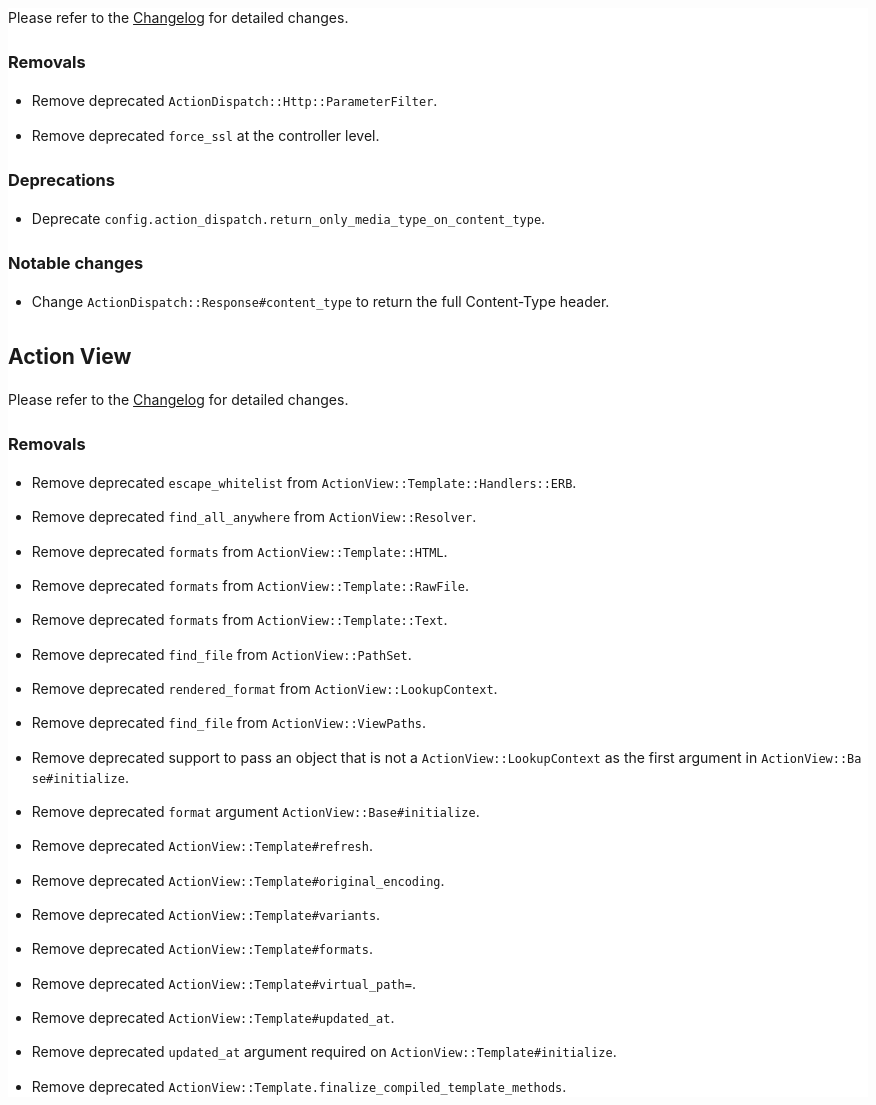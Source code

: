 Please refer to the [Changelog][action-pack] for detailed changes.

### Removals

*   Remove deprecated `ActionDispatch::Http::ParameterFilter`.

*   Remove deprecated `force_ssl` at the controller level.

### Deprecations

*   Deprecate `config.action_dispatch.return_only_media_type_on_content_type`.

### Notable changes

*   Change `ActionDispatch::Response#content_type` to return the full Content-Type header.

Action View
-----------

Please refer to the [Changelog][action-view] for detailed changes.

### Removals

*   Remove deprecated `escape_whitelist` from `ActionView::Template::Handlers::ERB`.

*   Remove deprecated `find_all_anywhere` from `ActionView::Resolver`.

*   Remove deprecated `formats` from `ActionView::Template::HTML`.

*   Remove deprecated `formats` from `ActionView::Template::RawFile`.

*   Remove deprecated `formats` from `ActionView::Template::Text`.

*   Remove deprecated `find_file` from `ActionView::PathSet`.

*   Remove deprecated `rendered_format` from `ActionView::LookupContext`.

*   Remove deprecated `find_file` from `ActionView::ViewPaths`.

*   Remove deprecated support to pass an object that is not a `ActionView::LookupContext` as the first argument
    in `ActionView::Base#initialize`.

*   Remove deprecated `format` argument `ActionView::Base#initialize`.

*   Remove deprecated `ActionView::Template#refresh`.

*   Remove deprecated `ActionView::Template#original_encoding`.

*   Remove deprecated `ActionView::Template#variants`.

*   Remove deprecated `ActionView::Template#formats`.

*   Remove deprecated `ActionView::Template#virtual_path=`.

*   Remove deprecated `ActionView::Template#updated_at`.

*   Remove deprecated `updated_at` argument required on `ActionView::Template#initialize`.

*   Remove deprecated `ActionView::Template.finalize_compiled_template_methods`.


[railties]:       https://github.com/rails/rails/blob/master/railties/CHANGELOG.md
[action-pack]:    https://github.com/rails/rails/blob/master/actionpack/CHANGELOG.md
[action-view]:    https://github.com/rails/rails/blob/master/actionview/CHANGELOG.md
[action-mailer]:  https://github.com/rails/rails/blob/master/actionmailer/CHANGELOG.md
[action-cable]:   https://github.com/rails/rails/blob/master/actioncable/CHANGELOG.md
[active-record]:  https://github.com/rails/rails/blob/master/activerecord/CHANGELOG.md
[active-storage]: https://github.com/rails/rails/blob/master/activestorage/CHANGELOG.md
[active-model]:   https://github.com/rails/rails/blob/master/activemodel/CHANGELOG.md
[active-support]: https://github.com/rails/rails/blob/master/activesupport/CHANGELOG.md
[active-job]:     https://github.com/rails/rails/blob/master/activejob/CHANGELOG.md
[action-text]:    https://github.com/rails/rails/blob/master/actiontext/CHANGELOG.md
[action-mailbox]: https://github.com/rails/rails/blob/master/actionmailbox/CHANGELOG.md
[guides]:         https://github.com/rails/rails/blob/master/guides/CHANGELOG.md